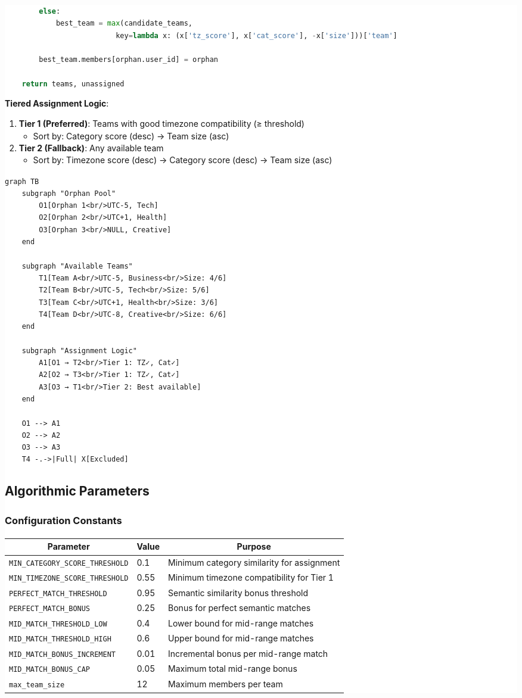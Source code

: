 ```python
        else:
            best_team = max(candidate_teams,
                          key=lambda x: (x['tz_score'], x['cat_score'], -x['size']))['team']

        best_team.members[orphan.user_id] = orphan

    return teams, unassigned
```

**Tiered Assignment Logic**:

1. **Tier 1 (Preferred)**: Teams with good timezone compatibility (≥ threshold)
   - Sort by: Category score (desc) → Team size (asc)
2. **Tier 2 (Fallback)**: Any available team
   - Sort by: Timezone score (desc) → Category score (desc) → Team size (asc)

```mermaid
graph TB
    subgraph "Orphan Pool"
        O1[Orphan 1<br/>UTC-5, Tech]
        O2[Orphan 2<br/>UTC+1, Health]
        O3[Orphan 3<br/>NULL, Creative]
    end

    subgraph "Available Teams"
        T1[Team A<br/>UTC-5, Business<br/>Size: 4/6]
        T2[Team B<br/>UTC-5, Tech<br/>Size: 5/6]
        T3[Team C<br/>UTC+1, Health<br/>Size: 3/6]
        T4[Team D<br/>UTC-8, Creative<br/>Size: 6/6]
    end

    subgraph "Assignment Logic"
        A1[O1 → T2<br/>Tier 1: TZ✓, Cat✓]
        A2[O2 → T3<br/>Tier 1: TZ✓, Cat✓]
        A3[O3 → T1<br/>Tier 2: Best available]
    end

    O1 --> A1
    O2 --> A2
    O3 --> A3
    T4 -.->|Full| X[Excluded]
```

## Algorithmic Parameters

### Configuration Constants

| Parameter | Value | Purpose |
|-----------|-------|---------|
| `MIN_CATEGORY_SCORE_THRESHOLD` | 0.1 | Minimum category similarity for assignment |
| `MIN_TIMEZONE_SCORE_THRESHOLD` | 0.55 | Minimum timezone compatibility for Tier 1 |
| `PERFECT_MATCH_THRESHOLD` | 0.95 |Semantic similarity bonus threshold |
| `PERFECT_MATCH_BONUS` | 0.25 | Bonus for perfect semantic matches |
| `MID_MATCH_THRESHOLD_LOW` | 0.4 | Lower bound for mid-range matches |
| `MID_MATCH_THRESHOLD_HIGH` | 0.6 | Upper bound for mid-range matches |
| `MID_MATCH_BONUS_INCREMENT` | 0.01 | Incremental bonus per mid-range match |
| `MID_MATCH_BONUS_CAP` | 0.05 | Maximum total mid-range bonus |
| `max_team_size` | 12 | Maximum members per team |